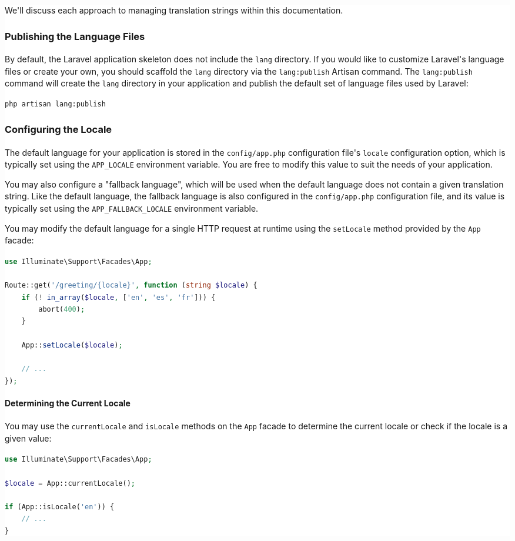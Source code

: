 We'll discuss each approach to managing translation strings within this documentation.

<a name="publishing-the-language-files"></a>
### Publishing the Language Files

By default, the Laravel application skeleton does not include the `lang` directory. If you would like to customize Laravel's language files or create your own, you should scaffold the `lang` directory via the `lang:publish` Artisan command. The `lang:publish` command will create the `lang` directory in your application and publish the default set of language files used by Laravel:

```shell
php artisan lang:publish
```

<a name="configuring-the-locale"></a>
### Configuring the Locale

The default language for your application is stored in the `config/app.php` configuration file's `locale` configuration option, which is typically set using the `APP_LOCALE` environment variable. You are free to modify this value to suit the needs of your application.

You may also configure a "fallback language", which will be used when the default language does not contain a given translation string. Like the default language, the fallback language is also configured in the `config/app.php` configuration file, and its value is typically set using the `APP_FALLBACK_LOCALE` environment variable.

You may modify the default language for a single HTTP request at runtime using the `setLocale` method provided by the `App` facade:

```php
use Illuminate\Support\Facades\App;

Route::get('/greeting/{locale}', function (string $locale) {
    if (! in_array($locale, ['en', 'es', 'fr'])) {
        abort(400);
    }

    App::setLocale($locale);

    // ...
});
```

<a name="determining-the-current-locale"></a>
#### Determining the Current Locale

You may use the `currentLocale` and `isLocale` methods on the `App` facade to determine the current locale or check if the locale is a given value:

```php
use Illuminate\Support\Facades\App;

$locale = App::currentLocale();

if (App::isLocale('en')) {
    // ...
}
```
